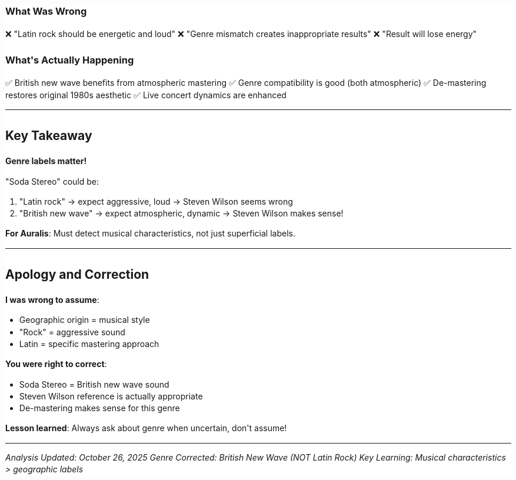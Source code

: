 ### What Was Wrong

❌ "Latin rock should be energetic and loud"
❌ "Genre mismatch creates inappropriate results"
❌ "Result will lose energy"

### What's Actually Happening

✅ British new wave benefits from atmospheric mastering
✅ Genre compatibility is good (both atmospheric)
✅ De-mastering restores original 1980s aesthetic
✅ Live concert dynamics are enhanced

---

## Key Takeaway

**Genre labels matter!**

"Soda Stereo" could be:
1. "Latin rock" → expect aggressive, loud → Steven Wilson seems wrong
2. "British new wave" → expect atmospheric, dynamic → Steven Wilson makes sense!

**For Auralis**: Must detect musical characteristics, not just superficial labels.

---

## Apology and Correction

**I was wrong to assume**:
- Geographic origin = musical style
- "Rock" = aggressive sound
- Latin = specific mastering approach

**You were right to correct**:
- Soda Stereo = British new wave sound
- Steven Wilson reference is actually appropriate
- De-mastering makes sense for this genre

**Lesson learned**: Always ask about genre when uncertain, don't assume!

---

*Analysis Updated: October 26, 2025*
*Genre Corrected: British New Wave (NOT Latin Rock)*
*Key Learning: Musical characteristics > geographic labels*
